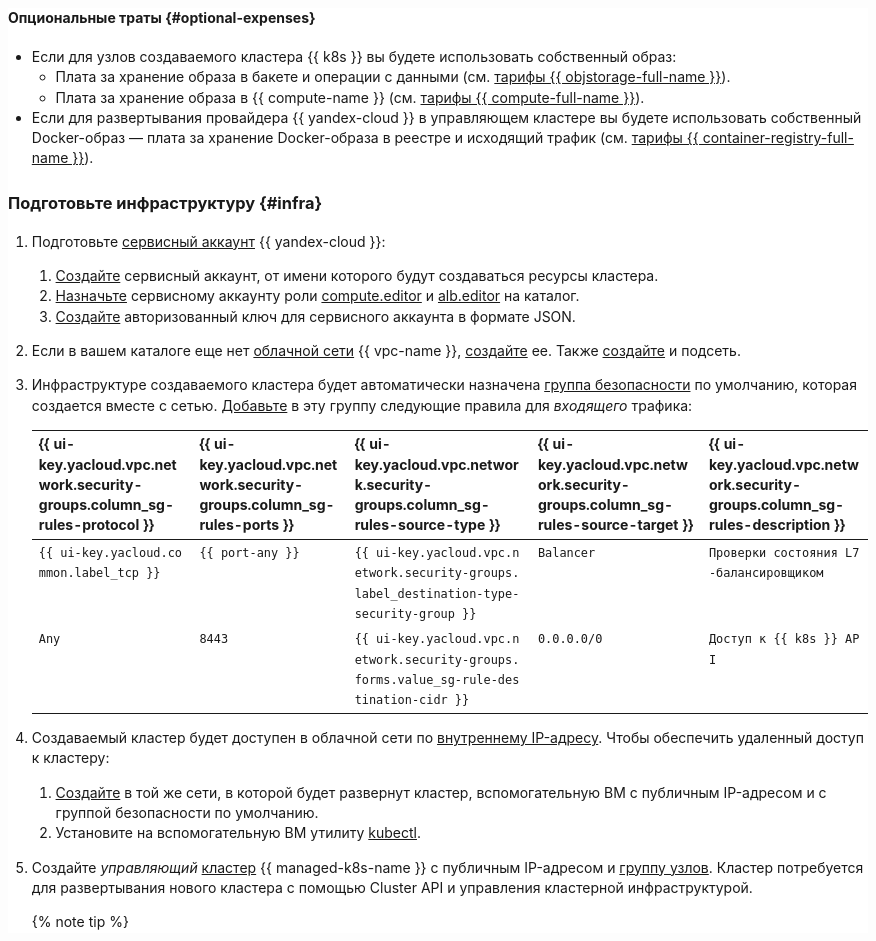 #### Опциональные траты {#optional-expenses}

* Если для узлов создаваемого кластера {{ k8s }} вы будете использовать собственный образ:
  * Плата за хранение образа в бакете и операции с данными (см. [тарифы {{ objstorage-full-name }}](../../storage/pricing.md)).
  * Плата за хранение образа в {{ compute-name }} (см. [тарифы {{ compute-full-name }}](../../compute/pricing.md)).
* Если для развертывания провайдера {{ yandex-cloud }} в управляющем кластере вы будете использовать собственный Docker-образ — плата за хранение Docker-образа в реестре и исходящий трафик (см. [тарифы {{ container-registry-full-name }}](../../container-registry/pricing.md)).

### Подготовьте инфраструктуру {#infra}

1. Подготовьте [сервисный аккаунт](../../iam/concepts/users/service-accounts.md) {{ yandex-cloud }}:
    1. [Создайте](../../iam/operations/sa/create.md) сервисный аккаунт, от имени которого будут создаваться ресурсы кластера.
    1. [Назначьте](../../iam/operations/sa/assign-role-for-sa.md) сервисному аккаунту роли [compute.editor](../../compute/security/index.md#compute-editor) и [alb.editor](../../application-load-balancer/security/index.md#alb-editor) на каталог.
    1. [Создайте](../../iam/operations/authentication/manage-authorized-keys.md#create-authorized-key) авторизованный ключ для сервисного аккаунта в формате JSON.
1. Если в вашем каталоге еще нет [облачной сети](../../vpc/concepts/network.md#network) {{ vpc-name }}, [создайте](../../vpc/operations/network-create.md) ее. Также [создайте](../../vpc/operations/subnet-create.md) и подсеть.
1. Инфраструктуре создаваемого кластера будет автоматически назначена [группа безопасности](../../vpc/concepts/security-groups.md) по умолчанию, которая создается вместе с сетью. [Добавьте](../../vpc/operations/security-group-add-rule.md) в эту группу следующие правила для _входящего_ трафика:

    {{ ui-key.yacloud.vpc.network.security-groups.column_sg-rules-protocol }} | {{ ui-key.yacloud.vpc.network.security-groups.column_sg-rules-ports }} | {{ ui-key.yacloud.vpc.network.security-groups.column_sg-rules-source-type }} | {{ ui-key.yacloud.vpc.network.security-groups.column_sg-rules-source-target }} | {{ ui-key.yacloud.vpc.network.security-groups.column_sg-rules-description }}
    --- | --- | --- | --- | ---
    `{{ ui-key.yacloud.common.label_tcp }}` | `{{ port-any }}` | `{{ ui-key.yacloud.vpc.network.security-groups.label_destination-type-security-group }}` | `Balancer` | `Проверки состояния L7-балансировщиком`
    `Any` | `8443` | `{{ ui-key.yacloud.vpc.network.security-groups.forms.value_sg-rule-destination-cidr }}` | `0.0.0.0/0` | `Доступ к {{ k8s }} API`

1. Создаваемый кластер будет доступен в облачной сети по [внутреннему IP-адресу](../../vpc/concepts/address.md#internal-addresses). Чтобы обеспечить удаленный доступ к кластеру:
    1. [Создайте](../../compute/operations/vm-create/create-linux-vm.md) в той же сети, в которой будет развернут кластер, вспомогательную ВМ с публичным IP-адресом и с группой безопасности по умолчанию.
    1. Установите на вспомогательную ВМ утилиту [kubectl](https://kubernetes.io/docs/tasks/tools/#kubectl).
1. Создайте _управляющий_ [кластер](../../managed-kubernetes/operations/kubernetes-cluster/kubernetes-cluster-create.md) {{ managed-k8s-name }} с публичным IP-адресом и [группу узлов](../../managed-kubernetes/operations/node-group/node-group-create.md). Кластер потребуется для развертывания нового кластера с помощью Cluster API и управления кластерной инфраструктурой.

    {% note tip %}
